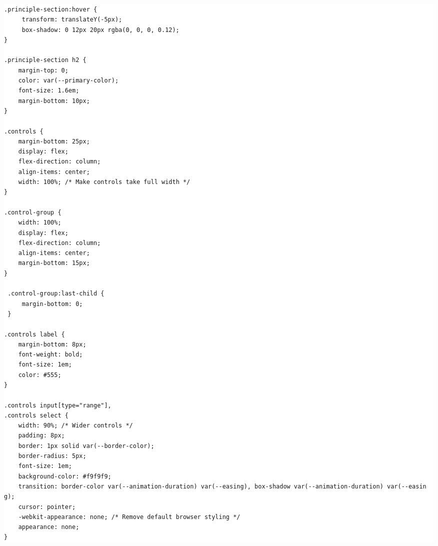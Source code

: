     .principle-section:hover {
         transform: translateY(-5px);
         box-shadow: 0 12px 20px rgba(0, 0, 0, 0.12);
    }

    .principle-section h2 {
        margin-top: 0;
        color: var(--primary-color);
        font-size: 1.6em;
        margin-bottom: 10px;
    }

    .controls {
        margin-bottom: 25px;
        display: flex;
        flex-direction: column;
        align-items: center;
        width: 100%; /* Make controls take full width */
    }

    .control-group {
        width: 100%;
        display: flex;
        flex-direction: column;
        align-items: center;
        margin-bottom: 15px;
    }

     .control-group:last-child {
         margin-bottom: 0;
     }

    .controls label {
        margin-bottom: 8px;
        font-weight: bold;
        font-size: 1em;
        color: #555;
    }

    .controls input[type="range"],
    .controls select {
        width: 90%; /* Wider controls */
        padding: 8px;
        border: 1px solid var(--border-color);
        border-radius: 5px;
        font-size: 1em;
        background-color: #f9f9f9;
        transition: border-color var(--animation-duration) var(--easing), box-shadow var(--animation-duration) var(--easing);
        cursor: pointer;
        -webkit-appearance: none; /* Remove default browser styling */
        appearance: none;
    }
